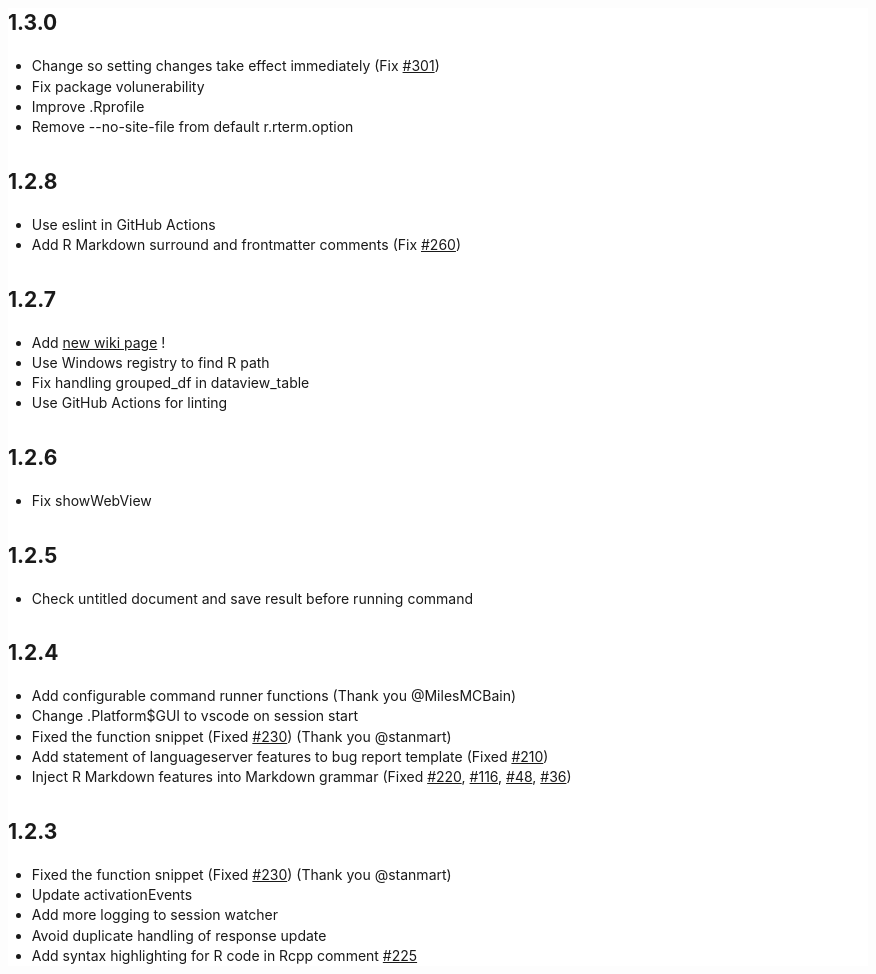 
## 1.3.0

* Change so setting changes take effect immediately (Fix [#301](https://github.com/Ikuyadeu/vscode-R/issues/301))
* Fix package volunerability
* Improve .Rprofile
* Remove --no-site-file from default r.rterm.option 

## 1.2.8

* Use eslint in GitHub Actions
* Add R Markdown surround and frontmatter comments (Fix [#260](https://github.com/Ikuyadeu/vscode-R/issues/260))

## 1.2.7

* Add [new wiki page](https://github.com/Ikuyadeu/vscode-R/wiki) !
* Use Windows registry to find R path
* Fix handling grouped_df in dataview_table
* Use GitHub Actions for linting 

## 1.2.6

* Fix showWebView

## 1.2.5

* Check untitled document and save result before running command

## 1.2.4

* Add configurable command runner functions (Thank you @MilesMCBain)
* Change .Platform$GUI to vscode on session start
* Fixed the function snippet (Fixed [#230](https://github.com/Ikuyadeu/vscode-R/issues/230)) (Thank you @stanmart)
* Add statement of languageserver features to bug report template (Fixed [#210](https://github.com/Ikuyadeu/vscode-R/issues/210))
* Inject R Markdown features into Markdown grammar (Fixed [#220](https://github.com/Ikuyadeu/vscode-R/issues/220), [#116](https://github.com/Ikuyadeu/vscode-R/issues/116), [#48](https://github.com/Ikuyadeu/vscode-R/issues/48), [#36](https://github.com/Ikuyadeu/vscode-R/issues/36))

## 1.2.3
* Fixed the function snippet (Fixed [#230](https://github.com/Ikuyadeu/vscode-R/issues/230)) (Thank you @stanmart)
* Update activationEvents
* Add more logging to session watcher
* Avoid duplicate handling of response update
* Add syntax highlighting for R code in Rcpp comment [#225](https://github.com/Ikuyadeu/vscode-R/issues/225)
